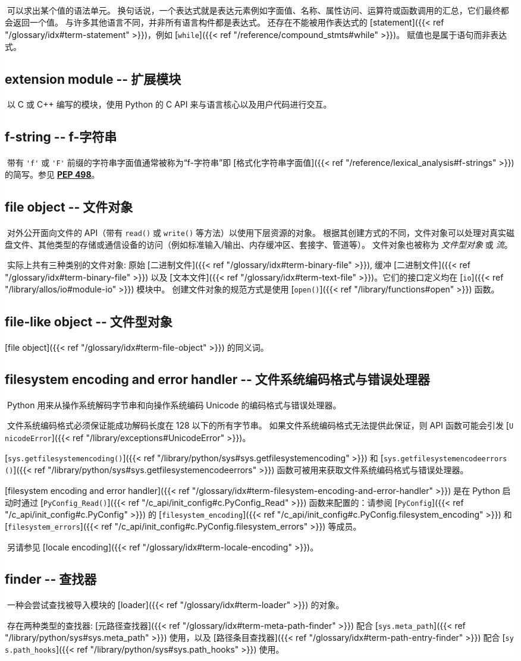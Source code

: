 ​	可以求出某个值的语法单元。 换句话说，一个表达式就是表达元素例如字面值、名称、属性访问、运算符或函数调用的汇总，它们最终都会返回一个值。 与许多其他语言不同，并非所有语言构件都是表达式。 还存在不能被用作表达式的 [statement]({{< ref "/glossary/idx#term-statement" >}})，例如 [`while`]({{< ref "/reference/compound_stmts#while" >}})。 赋值也是属于语句而非表达式。

## extension module -- 扩展模块

​	以 C 或 C++ 编写的模块，使用 Python 的 C API 来与语言核心以及用户代码进行交互。

## f-string -- f-字符串

​	带有 `'f'` 或 `'F'` 前缀的字符串字面值通常被称为“f-字符串”即 [格式化字符串字面值]({{< ref "/reference/lexical_analysis#f-strings" >}}) 的简写。参见 [**PEP 498**](https://peps.python.org/pep-0498/)。

## file object -- 文件对象

​	对外公开面向文件的 API（带有 `read()` 或 `write()` 等方法）以使用下层资源的对象。 根据其创建方式的不同，文件对象可以处理对真实磁盘文件、其他类型的存储或通信设备的访问（例如标准输入/输出、内存缓冲区、套接字、管道等）。 文件对象也被称为 *文件型对象* 或 *流*。

​	实际上共有三种类别的文件对象: 原始 [二进制文件]({{< ref "/glossary/idx#term-binary-file" >}}), 缓冲 [二进制文件]({{< ref "/glossary/idx#term-binary-file" >}}) 以及 [文本文件]({{< ref "/glossary/idx#term-text-file" >}})。它们的接口定义均在 [`io`]({{< ref "/library/allos/io#module-io" >}}) 模块中。 创建文件对象的规范方式是使用 [`open()`]({{< ref "/library/functions#open" >}}) 函数。

## file-like object -- 文件型对象

[file object]({{< ref "/glossary/idx#term-file-object" >}}) 的同义词。

## filesystem encoding and error handler -- 文件系统编码格式与错误处理器

​	Python 用来从操作系统解码字节串和向操作系统编码 Unicode 的编码格式与错误处理器。

​	文件系统编码格式必须保证能成功解码长度在 128 以下的所有字节串。 如果文件系统编码格式无法提供此保证，则 API 函数可能会引发 [`UnicodeError`]({{< ref "/library/exceptions#UnicodeError" >}})。

[`sys.getfilesystemencoding()`]({{< ref "/library/python/sys#sys.getfilesystemencoding" >}}) 和 [`sys.getfilesystemencodeerrors()`]({{< ref "/library/python/sys#sys.getfilesystemencodeerrors" >}}) 函数可被用来获取文件系统编码格式与错误处理器。

[filesystem encoding and error handler]({{< ref "/glossary/idx#term-filesystem-encoding-and-error-handler" >}}) 是在 Python 启动时通过 [`PyConfig_Read()`]({{< ref "/c_api/init_config#c.PyConfig_Read" >}}) 函数来配置的：请参阅 [`PyConfig`]({{< ref "/c_api/init_config#c.PyConfig" >}}) 的 [`filesystem_encoding`]({{< ref "/c_api/init_config#c.PyConfig.filesystem_encoding" >}}) 和 [`filesystem_errors`]({{< ref "/c_api/init_config#c.PyConfig.filesystem_errors" >}}) 等成员。

​	另请参见 [locale encoding]({{< ref "/glossary/idx#term-locale-encoding" >}})。

## finder -- 查找器

​	一种会尝试查找被导入模块的 [loader]({{< ref "/glossary/idx#term-loader" >}}) 的对象。

​	存在两种类型的查找器: [元路径查找器]({{< ref "/glossary/idx#term-meta-path-finder" >}}) 配合 [`sys.meta_path`]({{< ref "/library/python/sys#sys.meta_path" >}}) 使用，以及 [路径条目查找器]({{< ref "/glossary/idx#term-path-entry-finder" >}}) 配合 [`sys.path_hooks`]({{< ref "/library/python/sys#sys.path_hooks" >}}) 使用。
